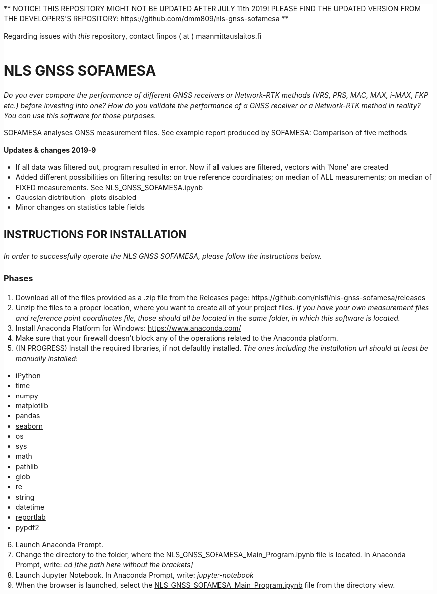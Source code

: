 ** NOTICE! THIS REPOSITORY MIGHT NOT BE UPDATED AFTER JULY 11th 2019! PLEASE FIND THE UPDATED VERSION FROM THE DEVELOPERS'S REPOSITORY: https://github.com/dmm809/nls-gnss-sofamesa ** 

Regarding issues with *this* repository, contact finpos ( at ) maanmittauslaitos.fi 

# NLS GNSS SOFAMESA
*Do you ever compare the performance of different GNSS receivers or Network-RTK methods (VRS, PRS, MAC, MAX, i-MAX, FKP etc.) before investing into one? How do you validate the performance of a GNSS receiver or a Network-RTK method in reality? You can use this software for those purposes.*

SOFAMESA analyses GNSS measurement files. See example report produced by SOFAMESA: [Comparison of five methods](90M9180_10_Visits_Conclusions_Measurement_Report.pdf)





**Updates & changes 2019-9**
*  If all data was filtered out, program resulted in error. Now if all values are filtered, vectors with 'None' are created 
*  Added different possibilities on filtering results: on true reference coordinates; on median of ALL measurements; on median of FIXED measurements. See NLS_GNSS_SOFAMESA.ipynb
*  Gaussian distribution -plots disabled
*  Minor changes on statistics table fields 



## INSTRUCTIONS FOR INSTALLATION

*In order to successfully operate the NLS GNSS SOFAMESA, please follow the instructions below.*

### Phases

1.  Download all of the files provided as a .zip file from the Releases page: https://github.com/nlsfi/nls-gnss-sofamesa/releases
2.  Unzip the files to a proper location, where you want to create all of your project files. *If you have your own measurement files and reference point coordinates file, those should all be located in the same folder, in which this software is located.*
3.  Install Anaconda Platform for Windows: https://www.anaconda.com/
4.  Make sure that your firewall doesn't block any of the operations related to the Anaconda platform.
5.  (IN PROGRESS) Install the required libraries, if not defaultly installed. *The ones including the installation url should at least be manually installed*:
*   iPython
*   time
*   [numpy](https://anaconda.org/anaconda/numpy)
*   [matplotlib](https://anaconda.org/anaconda/matplotlib)
*   [pandas](https://anaconda.org/anaconda/pandas)
*   [seaborn](https://anaconda.org/anaconda/seaborn)
*   os
*   sys
*   math
*   [pathlib](https://anaconda.org/anaconda/pathlib)
*   glob
*   re
*   string
*   datetime
*   [reportlab](https://anaconda.org/anaconda/reportlab)
*   [pypdf2](https://anaconda.org/conda-forge/pypdf2)
6.  Launch Anaconda Prompt.
7.  Change the directory to the folder, where the [NLS_GNSS_SOFAMESA_Main_Program.ipynb](NLS_GNSS_SOFAMESA_Main_Program.ipynb) file is located. In Anaconda Prompt, write: *cd [the path here without the brackets]*
8.  Launch Jupyter Notebook. In Anaconda Prompt, write: *jupyter-notebook*
9.  When the browser is launched, select the [NLS_GNSS_SOFAMESA_Main_Program.ipynb](NLS_GNSS_SOFAMESA_Main_Program.ipynb) file from the directory view.